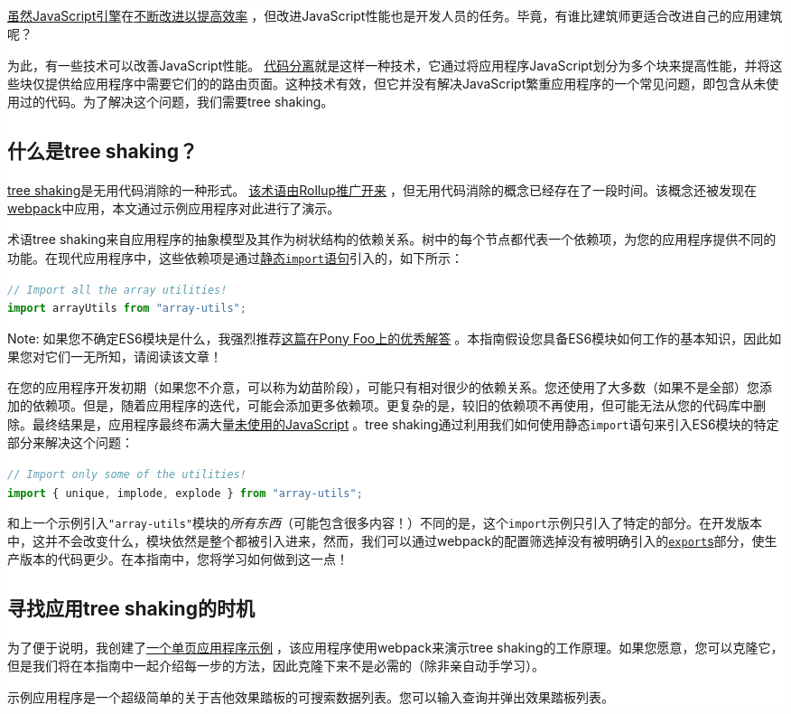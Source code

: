 </figure>

[虽然JavaScript引擎](https://v8.dev/blog/background-compilation)在[不断改进以提高效率](https://blog.mozilla.org/javascript/2017/12/12/javascript-startup-bytecode-cache/) ，但改进JavaScript性能也是开发人员的任务。毕竟，有谁比建筑师更适合改进自己的应用建筑呢？

为此，有一些技术可以改善JavaScript性能。 [代码分离](https://webpack.js.org/guides/code-splitting/)就是这样一种技术，它通过将应用程序JavaScript划分为多个块来提高性能，并将这些块仅提供给应用程序中需要它们的的路由页面。这种技术有效，但它并没有解决JavaScript繁重应用程序的一个常见问题，即包含从未使用过的代码。为了解决这个问题，我们需要tree shaking。

## 什么是tree shaking？

[tree shaking](https://en.wikipedia.org/wiki/Tree_shaking)是无用代码消除的一种形式。 [该术语由Rollup推广开来](https://github.com/rollup/rollup#tree-shaking) ，但无用代码消除的概念已经存在了一段时间。该概念还被发现在[webpack](https://webpack.js.org/guides/tree-shaking/)中应用，本文通过示例应用程序对此进行了演示。

术语tree shaking来自应用程序的抽象模型及其作为树状结构的依赖关系。树中的每个节点都代表一个依赖项，为您的应用程序提供不同的功能。在现代应用程序中，这些依赖项是通过[静态`import`语句](https://developer.mozilla.org/en-US/docs/Web/JavaScript/Reference/Statements/import)引入的，如下所示：

```javascript
// Import all the array utilities!
import arrayUtils from "array-utils";
```

Note: 如果您不确定ES6模块是什么，我强烈推荐[这篇在Pony Foo上的优秀解答](https://ponyfoo.com/articles/es6-modules-in-depth) 。本指南假设您具备ES6模块如何工作的基本知识，因此如果您对它们一无所知，请阅读该文章！

在您的应用程序开发初期（如果您不介意，可以称为幼苗阶段），可能只有相对很少的依赖关系。您还使用了大多数（如果不是全部）您添加的依赖项。但是，随着应用程序的迭代，可能会添加更多依赖项。更复杂的是，较旧的依赖项不再使用，但可能无法从您的代码库中删除。最终结果是，应用程序最终布满大量[未使用的JavaScript](/web/updates/2018/05/lighthouse#unused_javascript) 。tree shaking通过利用我们如何使用静态`import`语句来引入ES6模块的特定部分来解决这个问题：

```javascript
// Import only some of the utilities!
import { unique, implode, explode } from "array-utils";
```

和上一个示例引入`"array-utils"`模块的*所有东西*（可能包含很多内容！）不同的是，这个`import`示例只引入了特定的部分。在开发版本中，这并不会改变什么，模块依然是整个都被引入进来，然而，我们可以通过webpack的配置筛选掉没有被明确引入的[`export`s](https://developer.mozilla.org/en-US/docs/web/javascript/reference/statements/export)部分，使生产版本的代码更少。在本指南中，您将学习如何做到这一点！

## 寻找应用tree shaking的时机

为了便于说明，我创建了[一个单页应用程序示例](https://github.com/malchata/webpack-tree-shaking-example) ，该应用程序使用webpack来演示tree shaking的工作原理。如果您愿意，您可以克隆它，但是我们将在本指南中一起介绍每一步的方法，因此克隆下来不是必需的（除非亲自动手学习）。

示例应用程序是一个超级简单的关于吉他效果踏板的可搜索数据列表。您可以输入查询并弹出效果踏板列表。

<figure>